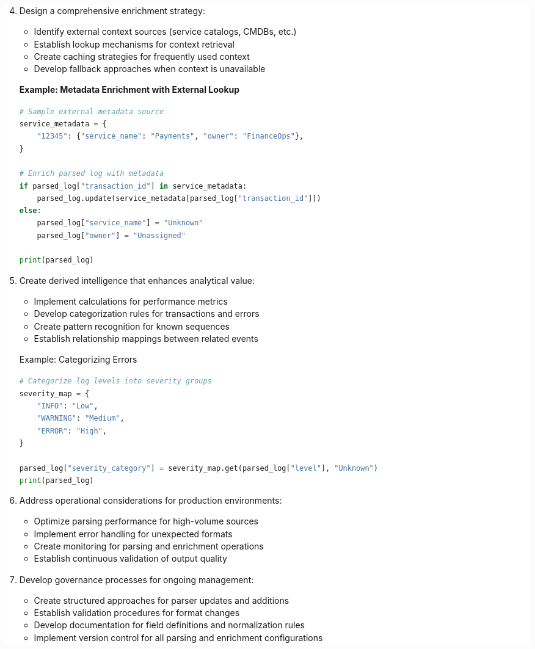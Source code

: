 4. Design a comprehensive enrichment strategy:

   - Identify external context sources (service catalogs, CMDBs, etc.)
   - Establish lookup mechanisms for context retrieval
   - Create caching strategies for frequently used context
   - Develop fallback approaches when context is unavailable

   **Example: Metadata Enrichment with External Lookup**

   ```python
   # Sample external metadata source
   service_metadata = {
       "12345": {"service_name": "Payments", "owner": "FinanceOps"},
   }

   # Enrich parsed log with metadata
   if parsed_log["transaction_id"] in service_metadata:
       parsed_log.update(service_metadata[parsed_log["transaction_id"]])
   else:
       parsed_log["service_name"] = "Unknown"
       parsed_log["owner"] = "Unassigned"

   print(parsed_log)
   ```

5. Create derived intelligence that enhances analytical value:

   - Implement calculations for performance metrics
   - Develop categorization rules for transactions and errors
   - Create pattern recognition for known sequences
   - Establish relationship mappings between related events

   Example: Categorizing Errors

   ```python
   # Categorize log levels into severity groups
   severity_map = {
       "INFO": "Low",
       "WARNING": "Medium",
       "ERROR": "High",
   }

   parsed_log["severity_category"] = severity_map.get(parsed_log["level"], "Unknown")
   print(parsed_log)
   ```

6. Address operational considerations for production environments:

   - Optimize parsing performance for high-volume sources
   - Implement error handling for unexpected formats
   - Create monitoring for parsing and enrichment operations
   - Establish continuous validation of output quality

7. Develop governance processes for ongoing management:

   - Create structured approaches for parser updates and additions
   - Establish validation procedures for format changes
   - Develop documentation for field definitions and normalization rules
   - Implement version control for all parsing and enrichment configurations

